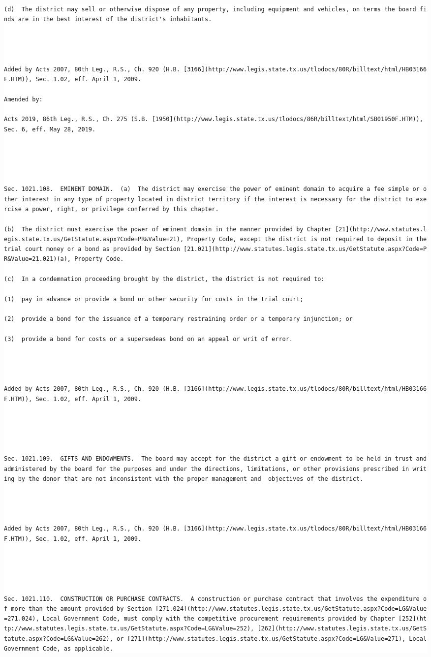     (d)  The district may sell or otherwise dispose of any property, including equipment and vehicles, on terms the board finds are in the best interest of the district's inhabitants.
    
    
    
    
    Added by Acts 2007, 80th Leg., R.S., Ch. 920 (H.B. [3166](http://www.legis.state.tx.us/tlodocs/80R/billtext/html/HB03166F.HTM)), Sec. 1.02, eff. April 1, 2009.
    
    Amended by: 
    
    Acts 2019, 86th Leg., R.S., Ch. 275 (S.B. [1950](http://www.legis.state.tx.us/tlodocs/86R/billtext/html/SB01950F.HTM)), Sec. 6, eff. May 28, 2019.
    
    
    
    
    
    Sec. 1021.108.  EMINENT DOMAIN.  (a)  The district may exercise the power of eminent domain to acquire a fee simple or other interest in any type of property located in district territory if the interest is necessary for the district to exercise a power, right, or privilege conferred by this chapter.
    
    (b)  The district must exercise the power of eminent domain in the manner provided by Chapter [21](http://www.statutes.legis.state.tx.us/GetStatute.aspx?Code=PR&Value=21), Property Code, except the district is not required to deposit in the trial court money or a bond as provided by Section [21.021](http://www.statutes.legis.state.tx.us/GetStatute.aspx?Code=PR&Value=21.021)(a), Property Code.
    
    (c)  In a condemnation proceeding brought by the district, the district is not required to:
    
    (1)  pay in advance or provide a bond or other security for costs in the trial court;
    
    (2)  provide a bond for the issuance of a temporary restraining order or a temporary injunction; or
    
    (3)  provide a bond for costs or a supersedeas bond on an appeal or writ of error.
    
    
    
    
    Added by Acts 2007, 80th Leg., R.S., Ch. 920 (H.B. [3166](http://www.legis.state.tx.us/tlodocs/80R/billtext/html/HB03166F.HTM)), Sec. 1.02, eff. April 1, 2009.
    
    
    
    
    
    Sec. 1021.109.  GIFTS AND ENDOWMENTS.  The board may accept for the district a gift or endowment to be held in trust and administered by the board for the purposes and under the directions, limitations, or other provisions prescribed in writing by the donor that are not inconsistent with the proper management and  objectives of the district.
    
    
    
    
    Added by Acts 2007, 80th Leg., R.S., Ch. 920 (H.B. [3166](http://www.legis.state.tx.us/tlodocs/80R/billtext/html/HB03166F.HTM)), Sec. 1.02, eff. April 1, 2009.
    
    
    
    
    
    Sec. 1021.110.  CONSTRUCTION OR PURCHASE CONTRACTS.  A construction or purchase contract that involves the expenditure of more than the amount provided by Section [271.024](http://www.statutes.legis.state.tx.us/GetStatute.aspx?Code=LG&Value=271.024), Local Government Code, must comply with the competitive procurement requirements provided by Chapter [252](http://www.statutes.legis.state.tx.us/GetStatute.aspx?Code=LG&Value=252), [262](http://www.statutes.legis.state.tx.us/GetStatute.aspx?Code=LG&Value=262), or [271](http://www.statutes.legis.state.tx.us/GetStatute.aspx?Code=LG&Value=271), Local Government Code, as applicable.
    